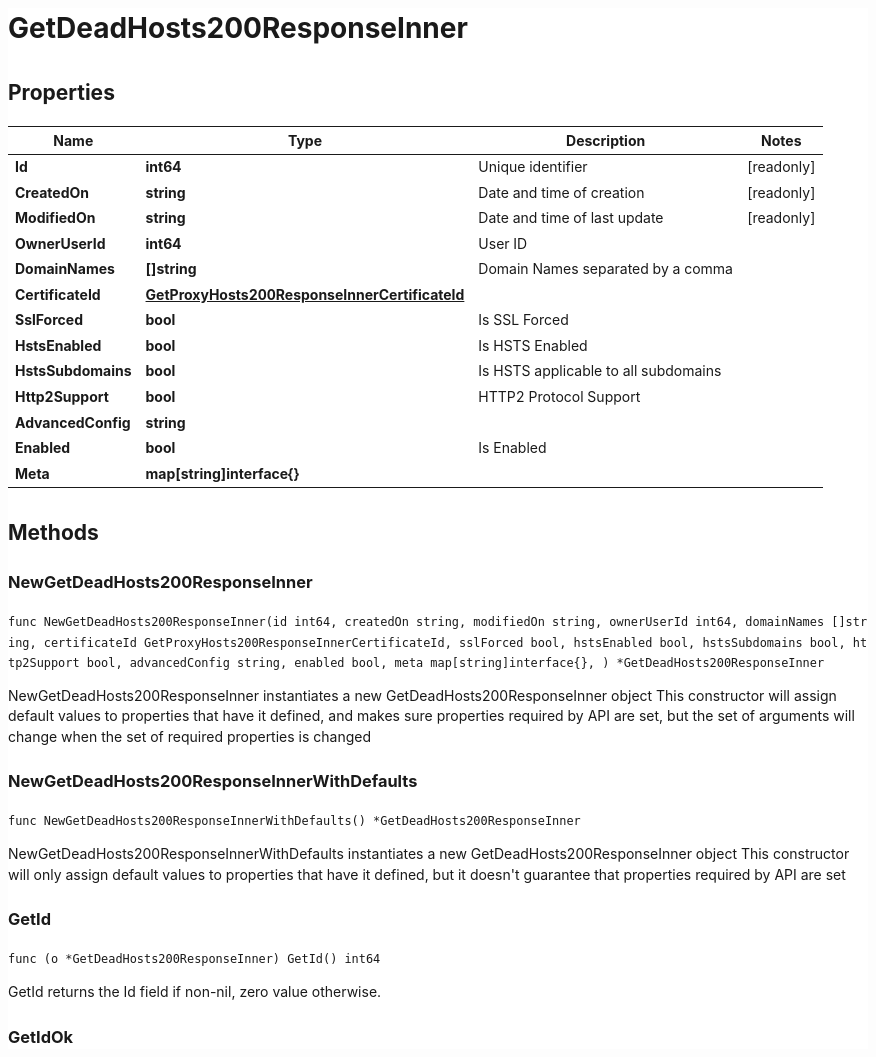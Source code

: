 # GetDeadHosts200ResponseInner

## Properties

Name | Type | Description | Notes
------------ | ------------- | ------------- | -------------
**Id** | **int64** | Unique identifier | [readonly] 
**CreatedOn** | **string** | Date and time of creation | [readonly] 
**ModifiedOn** | **string** | Date and time of last update | [readonly] 
**OwnerUserId** | **int64** | User ID | 
**DomainNames** | **[]string** | Domain Names separated by a comma | 
**CertificateId** | [**GetProxyHosts200ResponseInnerCertificateId**](GetProxyHosts200ResponseInnerCertificateId.md) |  | 
**SslForced** | **bool** | Is SSL Forced | 
**HstsEnabled** | **bool** | Is HSTS Enabled | 
**HstsSubdomains** | **bool** | Is HSTS applicable to all subdomains | 
**Http2Support** | **bool** | HTTP2 Protocol Support | 
**AdvancedConfig** | **string** |  | 
**Enabled** | **bool** | Is Enabled | 
**Meta** | **map[string]interface{}** |  | 

## Methods

### NewGetDeadHosts200ResponseInner

`func NewGetDeadHosts200ResponseInner(id int64, createdOn string, modifiedOn string, ownerUserId int64, domainNames []string, certificateId GetProxyHosts200ResponseInnerCertificateId, sslForced bool, hstsEnabled bool, hstsSubdomains bool, http2Support bool, advancedConfig string, enabled bool, meta map[string]interface{}, ) *GetDeadHosts200ResponseInner`

NewGetDeadHosts200ResponseInner instantiates a new GetDeadHosts200ResponseInner object
This constructor will assign default values to properties that have it defined,
and makes sure properties required by API are set, but the set of arguments
will change when the set of required properties is changed

### NewGetDeadHosts200ResponseInnerWithDefaults

`func NewGetDeadHosts200ResponseInnerWithDefaults() *GetDeadHosts200ResponseInner`

NewGetDeadHosts200ResponseInnerWithDefaults instantiates a new GetDeadHosts200ResponseInner object
This constructor will only assign default values to properties that have it defined,
but it doesn't guarantee that properties required by API are set

### GetId

`func (o *GetDeadHosts200ResponseInner) GetId() int64`

GetId returns the Id field if non-nil, zero value otherwise.

### GetIdOk
